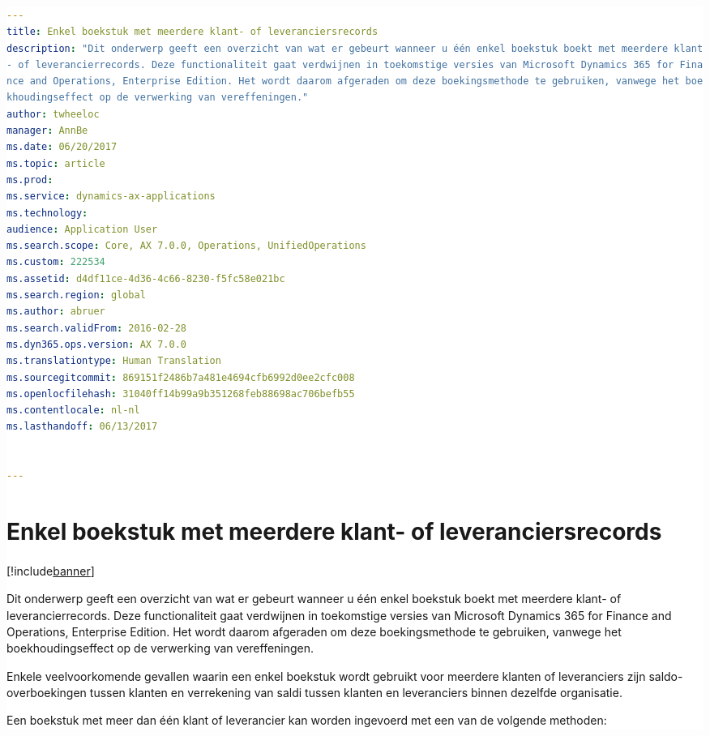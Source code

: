 ```yaml
---
title: Enkel boekstuk met meerdere klant- of leveranciersrecords
description: "Dit onderwerp geeft een overzicht van wat er gebeurt wanneer u één enkel boekstuk boekt met meerdere klant- of leverancierrecords. Deze functionaliteit gaat verdwijnen in toekomstige versies van Microsoft Dynamics 365 for Finance and Operations, Enterprise Edition. Het wordt daarom afgeraden om deze boekingsmethode te gebruiken, vanwege het boekhoudingseffect op de verwerking van vereffeningen."
author: twheeloc
manager: AnnBe
ms.date: 06/20/2017
ms.topic: article
ms.prod: 
ms.service: dynamics-ax-applications
ms.technology: 
audience: Application User
ms.search.scope: Core, AX 7.0.0, Operations, UnifiedOperations
ms.custom: 222534
ms.assetid: d4df11ce-4d36-4c66-8230-f5fc58e021bc
ms.search.region: global
ms.author: abruer
ms.search.validFrom: 2016-02-28
ms.dyn365.ops.version: AX 7.0.0
ms.translationtype: Human Translation
ms.sourcegitcommit: 869151f2486b7a481e4694cfb6992d0ee2cfc008
ms.openlocfilehash: 31040ff14b99a9b351268feb88698ac706befb55
ms.contentlocale: nl-nl
ms.lasthandoff: 06/13/2017


---
```


# <a name="single-voucher-with-multiple-customer-or-vendor-records"></a>Enkel boekstuk met meerdere klant- of leveranciersrecords

[!include[banner](../includes/banner.md)]


Dit onderwerp geeft een overzicht van wat er gebeurt wanneer u één enkel boekstuk boekt met meerdere klant- of leverancierrecords. Deze functionaliteit gaat verdwijnen in toekomstige versies van Microsoft Dynamics 365 for Finance and Operations, Enterprise Edition. Het wordt daarom afgeraden om deze boekingsmethode te gebruiken, vanwege het boekhoudingseffect op de verwerking van vereffeningen. 

Enkele veelvoorkomende gevallen waarin een enkel boekstuk wordt gebruikt voor meerdere klanten of leveranciers zijn saldo-overboekingen tussen klanten en verrekening van saldi tussen klanten en leveranciers binnen dezelfde organisatie. 

Een boekstuk met meer dan één klant of leverancier kan worden ingevoerd met een van de volgende methoden:
